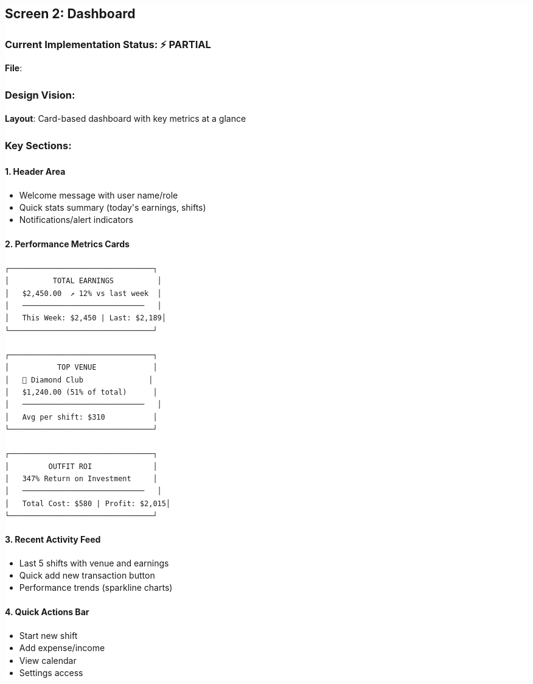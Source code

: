 ## Screen 2: Dashboard

### Current Implementation Status: ⚡ PARTIAL
**File**: <mcfile name="Dashboard.js" path="C:\Users\hasbe\dancerpro\dancerpro-mobile\screens\Dashboard.js"></mcfile>

### Design Vision:
**Layout**: Card-based dashboard with key metrics at a glance

### Key Sections:

#### 1. Header Area
- Welcome message with user name/role
- Quick stats summary (today's earnings, shifts)
- Notifications/alert indicators

#### 2. Performance Metrics Cards
```
┌─────────────────────────────────┐
│          TOTAL EARNINGS          │
│   $2,450.00  ↗ 12% vs last week  │
│   ────────────────────────────   │
│   This Week: $2,450 | Last: $2,189│
└─────────────────────────────────┘

┌─────────────────────────────────┐
│           TOP VENUE             │
│   💎 Diamond Club               │
│   $1,240.00 (51% of total)      │
│   ────────────────────────────   │
│   Avg per shift: $310           │
└─────────────────────────────────┘

┌─────────────────────────────────┐
│         OUTFIT ROI              │
│   347% Return on Investment     │
│   ────────────────────────────   │
│   Total Cost: $580 | Profit: $2,015│
└─────────────────────────────────┘
```

#### 3. Recent Activity Feed
- Last 5 shifts with venue and earnings
- Quick add new transaction button
- Performance trends (sparkline charts)

#### 4. Quick Actions Bar
- Start new shift
- Add expense/income
- View calendar
- Settings access
